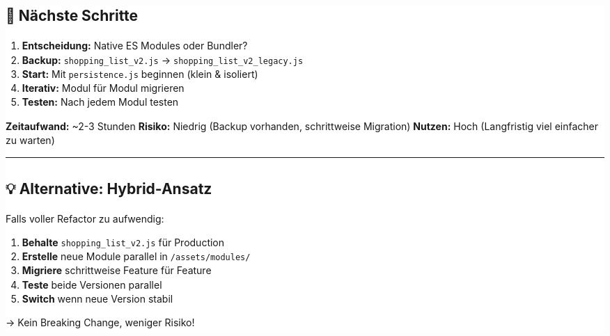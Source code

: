 ## 🚀 **Nächste Schritte**

1. **Entscheidung:** Native ES Modules oder Bundler?
2. **Backup:** `shopping_list_v2.js` → `shopping_list_v2_legacy.js`
3. **Start:** Mit `persistence.js` beginnen (klein & isoliert)
4. **Iterativ:** Modul für Modul migrieren
5. **Testen:** Nach jedem Modul testen

**Zeitaufwand:** ~2-3 Stunden
**Risiko:** Niedrig (Backup vorhanden, schrittweise Migration)
**Nutzen:** Hoch (Langfristig viel einfacher zu warten)

---

## 💡 **Alternative: Hybrid-Ansatz**

Falls voller Refactor zu aufwendig:

1. **Behalte** `shopping_list_v2.js` für Production
2. **Erstelle** neue Module parallel in `/assets/modules/`
3. **Migriere** schrittweise Feature für Feature
4. **Teste** beide Versionen parallel
5. **Switch** wenn neue Version stabil

→ Kein Breaking Change, weniger Risiko!
